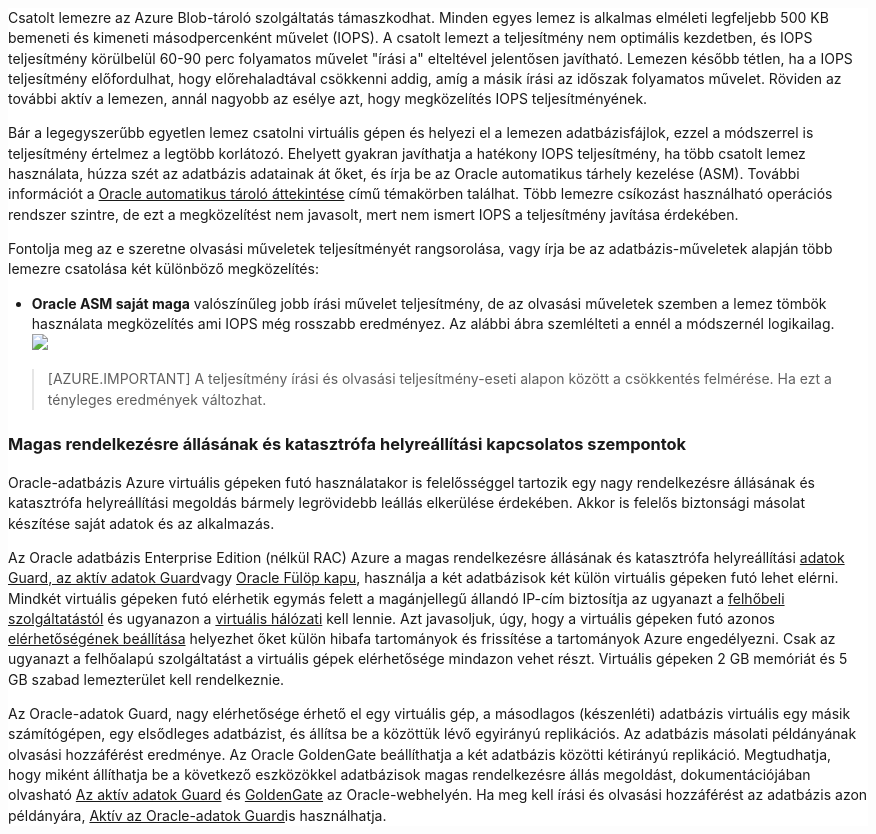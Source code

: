 Csatolt lemezre az Azure Blob-tároló szolgáltatás támaszkodhat. Minden egyes lemez is alkalmas elméleti legfeljebb 500 KB bemeneti és kimeneti másodpercenként művelet (IOPS). A csatolt lemezt a teljesítmény nem optimális kezdetben, és IOPS teljesítmény körülbelül 60-90 perc folyamatos művelet "írási a" elteltével jelentősen javítható. Lemezen később tétlen, ha a IOPS teljesítmény előfordulhat, hogy előrehaladtával csökkenni addig, amíg a másik írási az időszak folyamatos művelet. Röviden az további aktív a lemezen, annál nagyobb az esélye azt, hogy megközelítés IOPS teljesítményének.

Bár a legegyszerűbb egyetlen lemez csatolni virtuális gépen és helyezi el a lemezen adatbázisfájlok, ezzel a módszerrel is teljesítmény értelmez a legtöbb korlátozó. Ehelyett gyakran javíthatja a hatékony IOPS teljesítmény, ha több csatolt lemez használata, húzza szét az adatbázis adatainak át őket, és írja be az Oracle automatikus tárhely kezelése (ASM). További információt a [Oracle automatikus tároló áttekintése](http://www.oracle.com/technetwork/database/index-100339.html) című témakörben találhat. Több lemezre csíkozást használható operációs rendszer szintre, de ezt a megközelítést nem javasolt, mert nem ismert IOPS a teljesítmény javítása érdekében.

Fontolja meg az e szeretne olvasási műveletek teljesítményét rangsorolása, vagy írja be az adatbázis-műveletek alapján több lemezre csatolása két különböző megközelítés:

- **Oracle ASM saját maga** valószínűleg jobb írási művelet teljesítmény, de az olvasási műveletek szemben a lemez tömbök használata megközelítés ami IOPS még rosszabb eredményez. Az alábbi ábra szemlélteti a ennél a módszernél logikailag.  
    ![](media/virtual-machines-windows-classic-oracle-considerations/image2.png)

>[AZURE.IMPORTANT] A teljesítmény írási és olvasási teljesítmény-eseti alapon között a csökkentés felmérése. Ha ezt a tényleges eredmények változhat.

### <a name="high-availability-and-disaster-recovery-considerations"></a>Magas rendelkezésre állásának és katasztrófa helyreállítási kapcsolatos szempontok

Oracle-adatbázis Azure virtuális gépeken futó használatakor is felelősséggel tartozik egy nagy rendelkezésre állásának és katasztrófa helyreállítási megoldás bármely legrövidebb leállás elkerülése érdekében. Akkor is felelős biztonsági másolat készítése saját adatok és az alkalmazás.

Az Oracle adatbázis Enterprise Edition (nélkül RAC) Azure a magas rendelkezésre állásának és katasztrófa helyreállítási [adatok Guard, az aktív adatok Guard](http://www.oracle.com/technetwork/articles/oem/dataguardoverview-083155.html)vagy [Oracle Fülöp kapu](http://www.oracle.com/technetwork/middleware/goldengate), használja a két adatbázisok két külön virtuális gépeken futó lehet elérni. Mindkét virtuális gépeken futó elérhetik egymás felett a magánjellegű állandó IP-cím biztosítja az ugyanazt a [felhőbeli szolgáltatástól](virtual-machines-linux-classic-connect-vms.md) és ugyanazon a [virtuális hálózati](https://azure.microsoft.com/documentation/services/virtual-network/) kell lennie.  Azt javasoljuk, úgy, hogy a virtuális gépeken futó azonos [elérhetőségének beállítása](virtual-machines-windows-manage-availability.md) helyezhet őket külön hibafa tartományok és frissítése a tartományok Azure engedélyezni. Csak az ugyanazt a felhőalapú szolgáltatást a virtuális gépek elérhetősége mindazon vehet részt. Virtuális gépeken 2 GB memóriát és 5 GB szabad lemezterület kell rendelkeznie.

Az Oracle-adatok Guard, nagy elérhetősége érhető el egy virtuális gép, a másodlagos (készenléti) adatbázis virtuális egy másik számítógépen, egy elsődleges adatbázist, és állítsa be a közöttük lévő egyirányú replikációs. Az adatbázis másolati példányának olvasási hozzáférést eredménye. Az Oracle GoldenGate beállíthatja a két adatbázis közötti kétirányú replikáció. Megtudhatja, hogy miként állíthatja be a következő eszközökkel adatbázisok magas rendelkezésre állás megoldást, dokumentációjában olvasható [Az aktív adatok Guard](http://www.oracle.com/technetwork/database/features/availability/data-guard-documentation-152848.html) és [GoldenGate](http://docs.oracle.com/goldengate/1212/gg-winux/index.html) az Oracle-webhelyén. Ha meg kell írási és olvasási hozzáférést az adatbázis azon példányára, [Aktív az Oracle-adatok Guard](http://www.oracle.com/uk/products/database/options/active-data-guard/overview/index.html)is használhatja.

